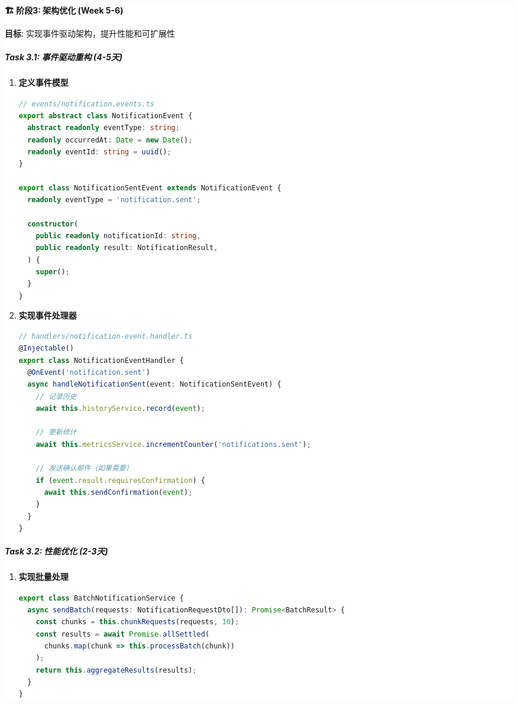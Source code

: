 #### 🏗️ 阶段3: 架构优化 (Week 5-6)

**目标**: 实现事件驱动架构，提升性能和可扩展性

##### Task 3.1: 事件驱动重构 (4-5天)

1. **定义事件模型**
   ```typescript
   // events/notification.events.ts
   export abstract class NotificationEvent {
     abstract readonly eventType: string;
     readonly occurredAt: Date = new Date();
     readonly eventId: string = uuid();
   }
   
   export class NotificationSentEvent extends NotificationEvent {
     readonly eventType = 'notification.sent';
     
     constructor(
       public readonly notificationId: string,
       public readonly result: NotificationResult,
     ) {
       super();
     }
   }
   ```

2. **实现事件处理器**
   ```typescript
   // handlers/notification-event.handler.ts
   @Injectable()
   export class NotificationEventHandler {
     @OnEvent('notification.sent')
     async handleNotificationSent(event: NotificationSentEvent) {
       // 记录历史
       await this.historyService.record(event);
       
       // 更新统计
       await this.metricsService.incrementCounter('notifications.sent');
       
       // 发送确认邮件（如果需要）
       if (event.result.requiresConfirmation) {
         await this.sendConfirmation(event);
       }
     }
   }
   ```

##### Task 3.2: 性能优化 (2-3天)

1. **实现批量处理**
   ```typescript
   export class BatchNotificationService {
     async sendBatch(requests: NotificationRequestDto[]): Promise<BatchResult> {
       const chunks = this.chunkRequests(requests, 10);
       const results = await Promise.allSettled(
         chunks.map(chunk => this.processBatch(chunk))
       );
       return this.aggregateResults(results);
     }
   }
   ```
